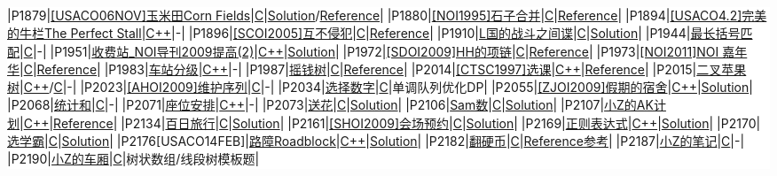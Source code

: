 |P1879|[[USACO06NOV]玉米田Corn Fields](https://www.luogu.org/problemnew/show/P1879)|[C](https://github.com/jerrykcode/luogu/blob/master/Problems/P1879/P1879.c)|[Solution](https://github.com/jerrykcode/luogu/blob/master/Problems/P1879/Solution.md)/[Reference](https://blog.csdn.net/qq_35935435/article/details/58593486)|
|P1880|[[NOI1995]石子合并](https://www.luogu.org/problemnew/show/P1880)|[C](https://github.com/jerrykcode/luogu/blob/master/Problems/P1880/P1880.c)|[Reference](https://dayuanjun.blog.luogu.org/solution-p1880)|
|P1894|[[USACO4.2]完美的牛栏The Perfect Stall](https://www.luogu.org/problemnew/show/P1894)|[C++](https://github.com/jerrykcode/luogu/blob/master/Problems/P1894/P1894.cpp)|-|
|P1896|[[SCOI2005]互不侵犯](https://www.luogu.org/problemnew/show/P1896)|[C](https://github.com/jerrykcode/luogu/blob/master/Problems/P1896/P1896.c)|[Reference](https://www.luogu.com.cn/blog/Kesdiael3/solution-p1896)|
|P1910|[L国的战斗之间谍](https://www.luogu.org/problemnew/show/P1910)|[C](https://github.com/jerrykcode/luogu/blob/master/Problems/P1910/P1910.c)|[Solution](https://github.com/jerrykcode/luogu/blob/master/Problems/P1910/Solution.md)|
|P1944|[最长括号匹配](https://www.luogu.org/problemnew/show/P1944)|[C](https://github.com/jerrykcode/luogu/blob/master/Problems/P1944/P1944.c)|-|
|P1951|[收费站_NOI导刊2009提高(2)](https://www.luogu.org/problemnew/show/P1951)|[C++](https://github.com/jerrykcode/luogu/blob/master/Problems/P1951/P1951.cpp)|[Solution](https://github.com/jerrykcode/luogu/blob/master/Problems/P1951/Solution.md)|
|P1972|[[SDOI2009]HH的项链](https://www.luogu.org/problemnew/show/P1972)|[C](https://github.com/jerrykcode/luogu/blob/master/Problems/P1972/P1972.c)|[Reference](https://www.luogu.org/blog/user3432/solution-p1972)|
|P1973|[[NOI2011]NOI 嘉年华](https://www.luogu.org/problemnew/show/P1973)|[C](https://github.com/jerrykcode/luogu/blob/master/Problems/P1973/P1973.c)|[Reference](https://www.luogu.com.cn/problem/solution/P1973)|
|P1983|[车站分级](https://www.luogu.org/problemnew/show/P1983)|[C++](https://github.com/jerrykcode/luogu/blob/master/Problems/P1983/P1983.cpp)|-|
|P1987|[摇钱树](https://www.luogu.org/problemnew/show/P1987)|[C](https://github.com/jerrykcode/luogu/blob/master/Problems/P1987/P1987.c)|[Reference](https://www.luogu.com.cn/blog/llf/solution-p1987)|
|P2014|[[CTSC1997]选课](https://www.luogu.org/problemnew/show/P2014)|[C++](https://github.com/jerrykcode/luogu/blob/master/Problems/P2014/P2014.cc)|[Reference](https://www.luogu.com.cn/blog/HullEssien/solution-p2014)|
|P2015|[二叉苹果树](https://www.luogu.org/problemnew/show/P2015)|[C++](https://github.com/jerrykcode/luogu/blob/master/Problems/P2015/P2015.cc)/[C](https://github.com/jerrykcode/luogu/blob/master/Problems/P2015/P2015.c)|-|
|P2023|[[AHOI2009]维护序列](https://www.luogu.org/problemnew/show/P2023)|[C](https://github.com/jerrykcode/luogu/blob/master/Problems/P2023/P2023.c)|-|
|P2034|[选择数字](https://www.luogu.com.cn/problem/P2034)|[C](https://github.com/jerrykcode/luogu/blob/master/Problems/P2034/P2034.c)|单调队列优化DP|
|P2055|[[ZJOI2009]假期的宿舍](https://www.luogu.org/problemnew/show/P2055)|[C++](https://github.com/jerrykcode/luogu/blob/master/Problems/P2055/P2055.cpp)|[Solution](https://github.com/jerrykcode/luogu/blob/master/Problems/P2055/Solution.md)|
|P2068|[统计和](https://www.luogu.org/problemnew/show/P2068)|[C](https://github.com/jerrykcode/luogu/blob/master/Problems/P2068/P2068.c)|-|
|P2071|[座位安排](https://www.luogu.org/problemnew/show/P2071)|[C++](https://github.com/jerrykcode/luogu/blob/master/Problems/P2071/P2071.cpp)|-|
|P2073|[送花](https://www.luogu.org/problemnew/show/P2073)|[C](https://github.com/jerrykcode/luogu/blob/master/Problems/P2073/P2073.c)|[Solution](https://github.com/jerrykcode/luogu/blob/master/Problems/P2073/Solution.md)|
|P2106|[Sam数](https://www.luogu.com.cn/problem/P2106)|[C](https://github.com/jerrykcode/luogu/blob/master/Problems/P2106/P2106.c)|[Solution](https://github.com/jerrykcode/luogu/blob/master/Problems/P2106/Solution.md)|
|P2107|[小Z的AK计划](https://www.luogu.com.cn/problem/P2107)|[C++](https://github.com/jerrykcode/luogu/blob/master/Problems/P2107/P2107.cc)|[Reference](https://www.luogu.com.cn/blog/PPL/solution-p2107)|
|P2134|[百日旅行](https://www.luogu.org/problemnew/show/P2134)|[C](https://github.com/jerrykcode/luogu/blob/master/Problems/P2134/P2134.c)|[Solution](https://github.com/jerrykcode/luogu/blob/master/Problems/P2134/Solution.md)|
|P2161|[[SHOI2009]会场预约](https://www.luogu.org/problemnew/show/P2161)|[C](https://github.com/jerrykcode/luogu/blob/master/Problems/P2161/P2161.c)|[Solution](https://github.com/jerrykcode/luogu/blob/master/Problems/P2161/Solution.md)|
|P2169|[正则表达式](https://www.luogu.org/problemnew/show/P2169)|[C++](https://github.com/jerrykcode/luogu/blob/master/Problems/P2169/P2169.cpp)|[Solution](https://github.com/jerrykcode/luogu/blob/master/Problems/P2169/Solution.md)|
|P2170|[选学霸](https://www.luogu.org/problemnew/show/P2170)|[C](https://github.com/jerrykcode/luogu/blob/master/Problems/P2170/P2170.c)|[Solution](https://github.com/jerrykcode/luogu/blob/master/Problems/P2170/Solution.md)|
|P2176[USACO14FEB]|[路障Roadblock](https://www.luogu.org/problemnew/show/P2176)|[C++](https://github.com/jerrykcode/luogu/blob/master/Problems/P2176/P2176.cpp)|[Solution](https://github.com/jerrykcode/luogu/blob/master/Problems/P2176/Solution.md)|
|P2182|[翻硬币](https://www.luogu.com.cn/problem/P2182)|[C](https://github.com/jerrykcode/luogu/blob/master/Problems/P2182/P2182.c)|[Reference参考](https://www.luogu.com.cn/blog/daniu/solution-p2182#)|
|P2187|[小Z的笔记](https://www.luogu.org/problemnew/show/P2187)|[C](https://github.com/jerrykcode/luogu/blob/master/Problems/P2187/P2187.c)|-|
|P2190|[小Z的车厢](https://www.luogu.com.cn/problem/P2190)|[C](https://github.com/jerrykcode/luogu/blob/master/Problems/P2190/P2190.c)|树状数组/线段树模板题|